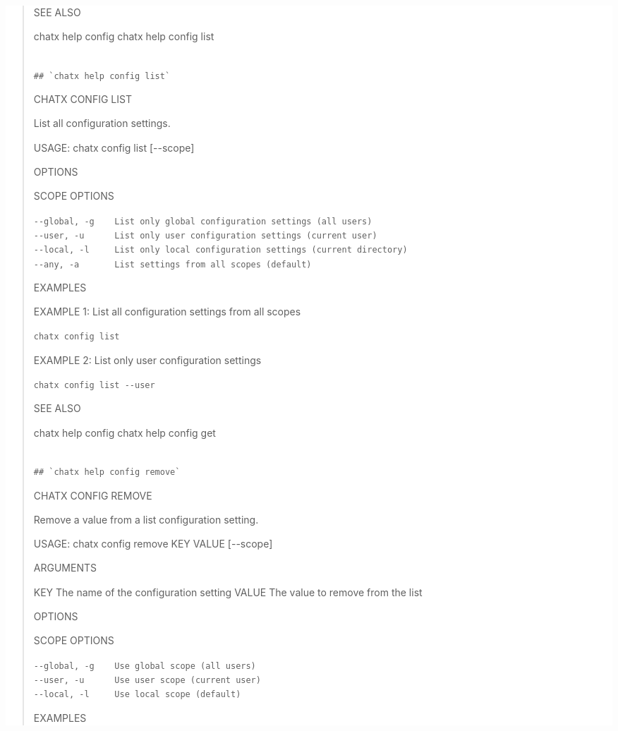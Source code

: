 > SEE ALSO
> 
>   chatx help config
>   chatx help config list
> ```
> 
> ## `chatx help config list`
> 
> ```
> CHATX CONFIG LIST
> 
>   List all configuration settings.
> 
> USAGE: chatx config list [--scope]
> 
> OPTIONS
> 
>   SCOPE OPTIONS
> 
>     --global, -g    List only global configuration settings (all users)
>     --user, -u      List only user configuration settings (current user)
>     --local, -l     List only local configuration settings (current directory)
>     --any, -a       List settings from all scopes (default)
> 
> EXAMPLES
> 
>   EXAMPLE 1: List all configuration settings from all scopes
> 
>     chatx config list
> 
>   EXAMPLE 2: List only user configuration settings
> 
>     chatx config list --user
> 
> SEE ALSO
> 
>   chatx help config
>   chatx help config get
> ```
> 
> ## `chatx help config remove`
> 
> ```
> CHATX CONFIG REMOVE
> 
>   Remove a value from a list configuration setting.
> 
> USAGE: chatx config remove KEY VALUE [--scope]
> 
> ARGUMENTS
> 
>   KEY              The name of the configuration setting
>   VALUE            The value to remove from the list
> 
> OPTIONS
> 
>   SCOPE OPTIONS
> 
>     --global, -g    Use global scope (all users)
>     --user, -u      Use user scope (current user)
>     --local, -l     Use local scope (default)
> 
> EXAMPLES
> 

[^1]: ONNX is an open format built to represent machine learning models.
[^2]: Phi-3 is a family of open AI models developed by Microsoft.